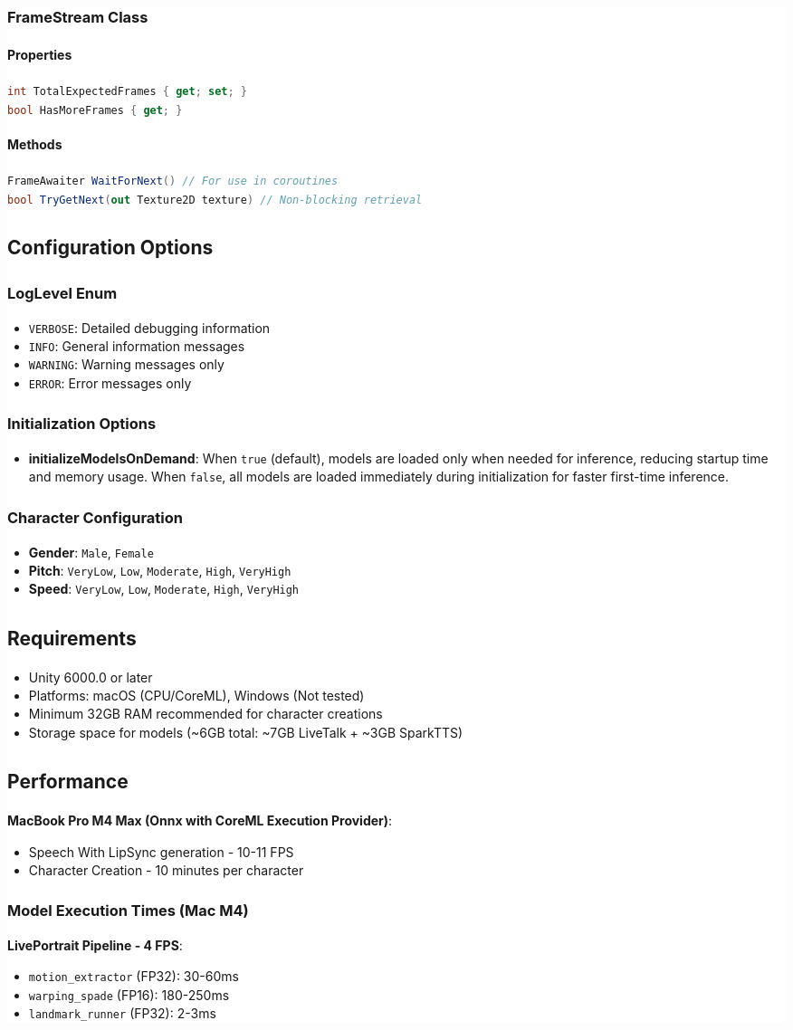 ### FrameStream Class

#### Properties
```csharp
int TotalExpectedFrames { get; set; }
bool HasMoreFrames { get; }
```

#### Methods
```csharp
FrameAwaiter WaitForNext() // For use in coroutines
bool TryGetNext(out Texture2D texture) // Non-blocking retrieval
```

## Configuration Options

### LogLevel Enum
- `VERBOSE`: Detailed debugging information
- `INFO`: General information messages
- `WARNING`: Warning messages only
- `ERROR`: Error messages only

### Initialization Options
- **initializeModelsOnDemand**: When `true` (default), models are loaded only when needed for inference, reducing startup time and memory usage. When `false`, all models are loaded immediately during initialization for faster first-time inference.

### Character Configuration
- **Gender**: `Male`, `Female`
- **Pitch**: `VeryLow`, `Low`, `Moderate`, `High`, `VeryHigh`
- **Speed**: `VeryLow`, `Low`, `Moderate`, `High`, `VeryHigh`

## Requirements

- Unity 6000.0 or later
- Platforms: macOS (CPU/CoreML), Windows (Not tested)
- Minimum 32GB RAM recommended for character creations
- Storage space for models (~6GB total: ~7GB LiveTalk + ~3GB SparkTTS)

## Performance

**MacBook Pro M4 Max (Onnx with CoreML Execution Provider)**:
  - Speech With LipSync generation - 10-11 FPS
  - Character Creation - 10 minutes per character
  
### Model Execution Times (Mac M4)

**LivePortrait Pipeline - 4 FPS**:
- `motion_extractor` (FP32): 30-60ms
- `warping_spade` (FP16): 180-250ms  
- `landmark_runner` (FP32): 2-3ms
